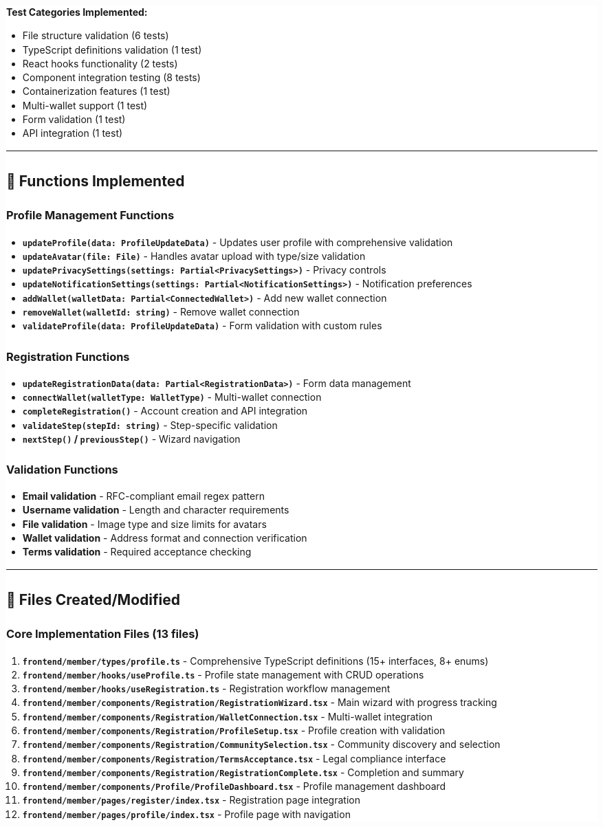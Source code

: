**Test Categories Implemented:**
- File structure validation (6 tests)
- TypeScript definitions validation (1 test)
- React hooks functionality (2 tests)
- Component integration testing (8 tests)
- Containerization features (1 test)
- Multi-wallet support (1 test)
- Form validation (1 test)
- API integration (1 test)

---

## 🔧 Functions Implemented

### Profile Management Functions
- **`updateProfile(data: ProfileUpdateData)`** - Updates user profile with comprehensive validation
- **`updateAvatar(file: File)`** - Handles avatar upload with type/size validation
- **`updatePrivacySettings(settings: Partial<PrivacySettings>)`** - Privacy controls
- **`updateNotificationSettings(settings: Partial<NotificationSettings>)`** - Notification preferences
- **`addWallet(walletData: Partial<ConnectedWallet>)`** - Add new wallet connection
- **`removeWallet(walletId: string)`** - Remove wallet connection
- **`validateProfile(data: ProfileUpdateData)`** - Form validation with custom rules

### Registration Functions
- **`updateRegistrationData(data: Partial<RegistrationData>)`** - Form data management
- **`connectWallet(walletType: WalletType)`** - Multi-wallet connection
- **`completeRegistration()`** - Account creation and API integration
- **`validateStep(stepId: string)`** - Step-specific validation
- **`nextStep()` / `previousStep()`** - Wizard navigation

### Validation Functions
- **Email validation** - RFC-compliant email regex pattern
- **Username validation** - Length and character requirements
- **File validation** - Image type and size limits for avatars
- **Wallet validation** - Address format and connection verification
- **Terms validation** - Required acceptance checking

---

## 📁 Files Created/Modified

### Core Implementation Files (13 files)
1. **`frontend/member/types/profile.ts`** - Comprehensive TypeScript definitions (15+ interfaces, 8+ enums)
2. **`frontend/member/hooks/useProfile.ts`** - Profile state management with CRUD operations
3. **`frontend/member/hooks/useRegistration.ts`** - Registration workflow management
4. **`frontend/member/components/Registration/RegistrationWizard.tsx`** - Main wizard with progress tracking
5. **`frontend/member/components/Registration/WalletConnection.tsx`** - Multi-wallet integration
6. **`frontend/member/components/Registration/ProfileSetup.tsx`** - Profile creation with validation
7. **`frontend/member/components/Registration/CommunitySelection.tsx`** - Community discovery and selection
8. **`frontend/member/components/Registration/TermsAcceptance.tsx`** - Legal compliance interface
9. **`frontend/member/components/Registration/RegistrationComplete.tsx`** - Completion and summary
10. **`frontend/member/components/Profile/ProfileDashboard.tsx`** - Profile management dashboard
11. **`frontend/member/pages/register/index.tsx`** - Registration page integration
12. **`frontend/member/pages/profile/index.tsx`** - Profile page with navigation
